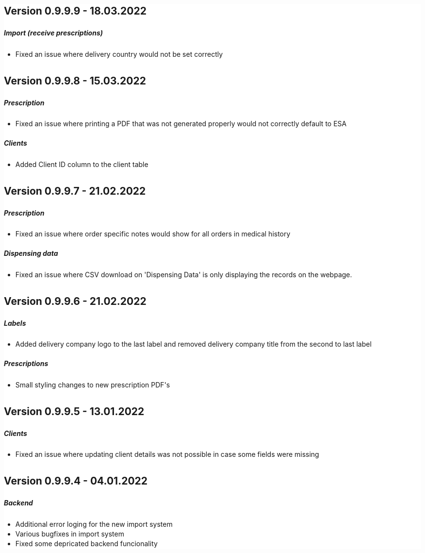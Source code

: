 ## Version 0.9.9.9 - 18.03.2022

##### Import (receive prescriptions)

-   Fixed an issue where delivery country would not be set correctly

## Version 0.9.9.8 - 15.03.2022

##### Prescription

-   Fixed an issue where printing a PDF that was not generated properly would not correctly default to ESA

##### Clients

-   Added Client ID column to the client table

## Version 0.9.9.7 - 21.02.2022

##### Prescription

-   Fixed an issue where order specific notes would show for all orders in medical history

##### Dispensing data

-   Fixed an issue where CSV download on 'Dispensing Data' is only displaying the records on the webpage.

## Version 0.9.9.6 - 21.02.2022

##### Labels

-   Added delivery company logo to the last label and removed delivery company title from the second to last label

##### Prescriptions

-   Small styling changes to new prescription PDF's

## Version 0.9.9.5 - 13.01.2022

##### Clients

-   Fixed an issue where updating client details was not possible in case some fields were missing

## Version 0.9.9.4 - 04.01.2022

##### Backend

-   Additional error loging for the new import system
-   Various bugfixes in import system
-   Fixed some depricated backend funcionality
